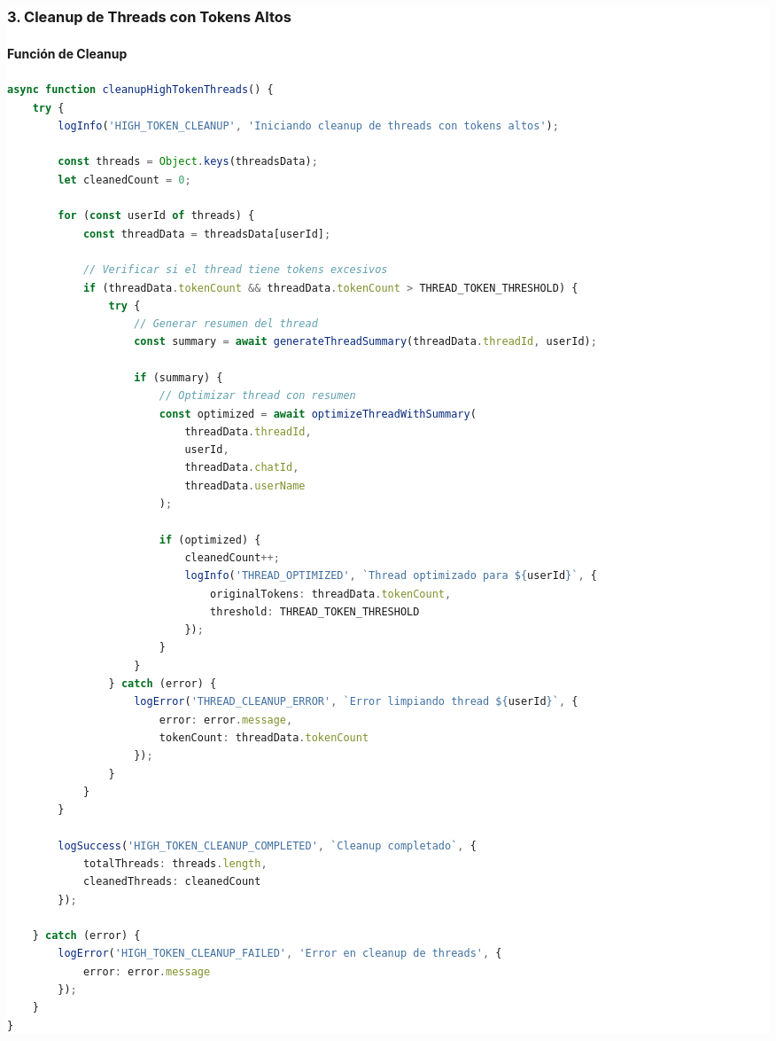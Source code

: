 ```typescript
```

### **3. Cleanup de Threads con Tokens Altos**

#### **Función de Cleanup**
```typescript
async function cleanupHighTokenThreads() {
    try {
        logInfo('HIGH_TOKEN_CLEANUP', 'Iniciando cleanup de threads con tokens altos');
        
        const threads = Object.keys(threadsData);
        let cleanedCount = 0;
        
        for (const userId of threads) {
            const threadData = threadsData[userId];
            
            // Verificar si el thread tiene tokens excesivos
            if (threadData.tokenCount && threadData.tokenCount > THREAD_TOKEN_THRESHOLD) {
                try {
                    // Generar resumen del thread
                    const summary = await generateThreadSummary(threadData.threadId, userId);
                    
                    if (summary) {
                        // Optimizar thread con resumen
                        const optimized = await optimizeThreadWithSummary(
                            threadData.threadId, 
                            userId, 
                            threadData.chatId, 
                            threadData.userName
                        );
                        
                        if (optimized) {
                            cleanedCount++;
                            logInfo('THREAD_OPTIMIZED', `Thread optimizado para ${userId}`, {
                                originalTokens: threadData.tokenCount,
                                threshold: THREAD_TOKEN_THRESHOLD
                            });
                        }
                    }
                } catch (error) {
                    logError('THREAD_CLEANUP_ERROR', `Error limpiando thread ${userId}`, {
                        error: error.message,
                        tokenCount: threadData.tokenCount
                    });
                }
            }
        }
        
        logSuccess('HIGH_TOKEN_CLEANUP_COMPLETED', `Cleanup completado`, {
            totalThreads: threads.length,
            cleanedThreads: cleanedCount
        });
        
    } catch (error) {
        logError('HIGH_TOKEN_CLEANUP_FAILED', 'Error en cleanup de threads', {
            error: error.message
        });
    }
}
```
